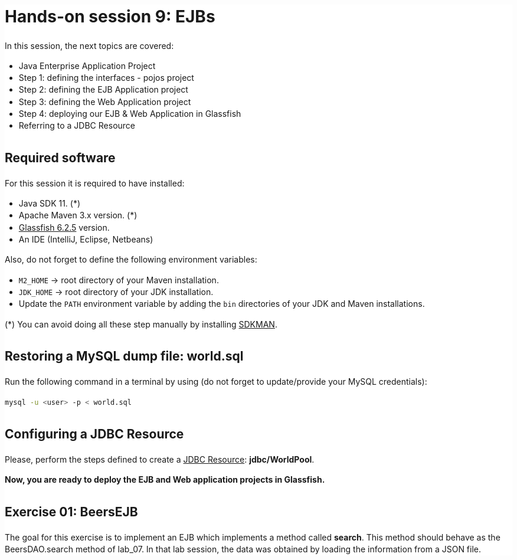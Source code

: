 
# Hands-on session 9: EJBs

In this session, the next topics are covered:

- Java Enterprise Application Project
- Step 1: defining the interfaces - pojos project
- Step 2: defining the EJB Application project
- Step 3: defining the Web Application project
- Step 4: deploying our EJB & Web Application in Glassfish
- Referring to a JDBC Resource


## Required software

For this session it is required to have installed:

- Java SDK 11. (*)
- Apache Maven 3.x version. (*)
- [Glassfish 6.2.5](https://www.eclipse.org/downloads/download.php?file=/ee4j/glassfish/glassfish-6.2.5.zip) version.
- An IDE (IntelliJ, Eclipse, Netbeans)

Also, do not forget to define the following environment variables:

- `M2_HOME` -> root directory of your Maven installation.
- `JDK_HOME` -> root directory of your JDK installation.
- Update the `PATH` environment variable by adding the `bin` directories of your JDK and Maven installations.

(*) You can avoid doing all these step manually by installing
[SDKMAN](https://sdkman.io/).


## Restoring a MySQL dump file: world.sql

Run the following command in a terminal by using (do not forget to update/provide your MySQL credentials):

```sh
mysql -u <user> -p < world.sql
```

## Configuring a JDBC Resource

Please, perform the steps defined to create a [JDBC Resource](https://github.com/jlcorcuera/unipi-dsmt-2022-2023/tree/main/lab_08#exercise-03-creating-a-jdbc-resource): **jdbc/WorldPool**.

**Now, you are ready to deploy the EJB and Web application projects in Glassfish.**

## Exercise 01: BeersEJB

The goal for this exercise is to implement an EJB which implements a method called **search**. This method should behave as the BeersDAO.search method of lab_07. In that lab session, the data was obtained by loading the information from a JSON file.
